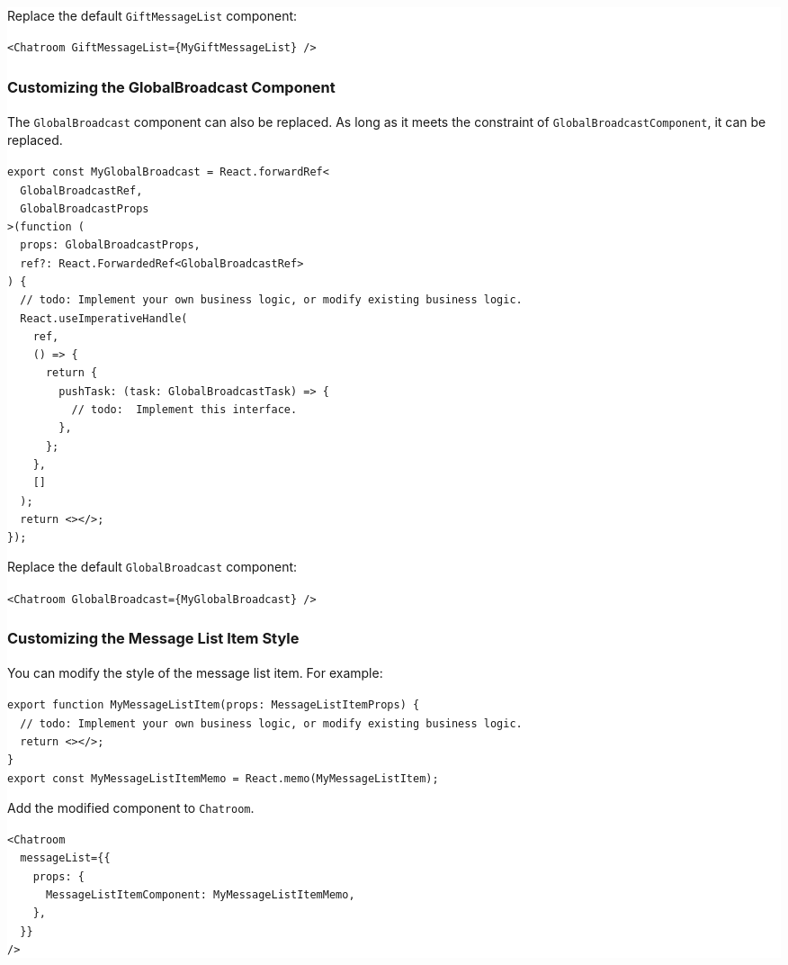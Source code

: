 Replace the default `GiftMessageList` component:

```tsx
<Chatroom GiftMessageList={MyGiftMessageList} />
```

### Customizing the GlobalBroadcast Component

The `GlobalBroadcast` component can also be replaced. As long as it meets the constraint of `GlobalBroadcastComponent`, it can be replaced.

```tsx
export const MyGlobalBroadcast = React.forwardRef<
  GlobalBroadcastRef,
  GlobalBroadcastProps
>(function (
  props: GlobalBroadcastProps,
  ref?: React.ForwardedRef<GlobalBroadcastRef>
) {
  // todo: Implement your own business logic, or modify existing business logic.
  React.useImperativeHandle(
    ref,
    () => {
      return {
        pushTask: (task: GlobalBroadcastTask) => {
          // todo:  Implement this interface.
        },
      };
    },
    []
  );
  return <></>;
});
```

Replace the default `GlobalBroadcast` component:

```tsx
<Chatroom GlobalBroadcast={MyGlobalBroadcast} />
```

### Customizing the Message List Item Style

You can modify the style of the message list item. For example:

```tsx
export function MyMessageListItem(props: MessageListItemProps) {
  // todo: Implement your own business logic, or modify existing business logic.
  return <></>;
}
export const MyMessageListItemMemo = React.memo(MyMessageListItem);
```

Add the modified component to `Chatroom`.

```tsx
<Chatroom
  messageList={{
    props: {
      MessageListItemComponent: MyMessageListItemMemo,
    },
  }}
/>
```
